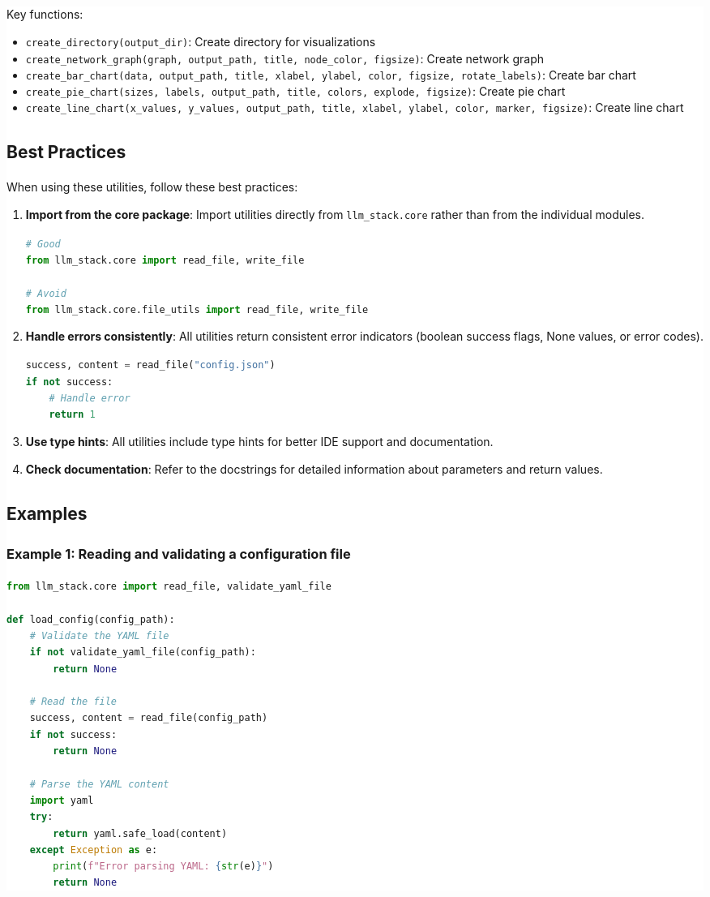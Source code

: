 Key functions:
- `create_directory(output_dir)`: Create directory for visualizations
- `create_network_graph(graph, output_path, title, node_color, figsize)`: Create network graph
- `create_bar_chart(data, output_path, title, xlabel, ylabel, color, figsize, rotate_labels)`: Create bar chart
- `create_pie_chart(sizes, labels, output_path, title, colors, explode, figsize)`: Create pie chart
- `create_line_chart(x_values, y_values, output_path, title, xlabel, ylabel, color, marker, figsize)`: Create line chart

## Best Practices

When using these utilities, follow these best practices:

1. **Import from the core package**: Import utilities directly from `llm_stack.core` rather than from the individual modules.

   ```python
   # Good
   from llm_stack.core import read_file, write_file
   
   # Avoid
   from llm_stack.core.file_utils import read_file, write_file
   ```

2. **Handle errors consistently**: All utilities return consistent error indicators (boolean success flags, None values, or error codes).

   ```python
   success, content = read_file("config.json")
   if not success:
       # Handle error
       return 1
   ```

3. **Use type hints**: All utilities include type hints for better IDE support and documentation.

4. **Check documentation**: Refer to the docstrings for detailed information about parameters and return values.

## Examples

### Example 1: Reading and validating a configuration file

```python
from llm_stack.core import read_file, validate_yaml_file

def load_config(config_path):
    # Validate the YAML file
    if not validate_yaml_file(config_path):
        return None
    
    # Read the file
    success, content = read_file(config_path)
    if not success:
        return None
    
    # Parse the YAML content
    import yaml
    try:
        return yaml.safe_load(content)
    except Exception as e:
        print(f"Error parsing YAML: {str(e)}")
        return None
```
